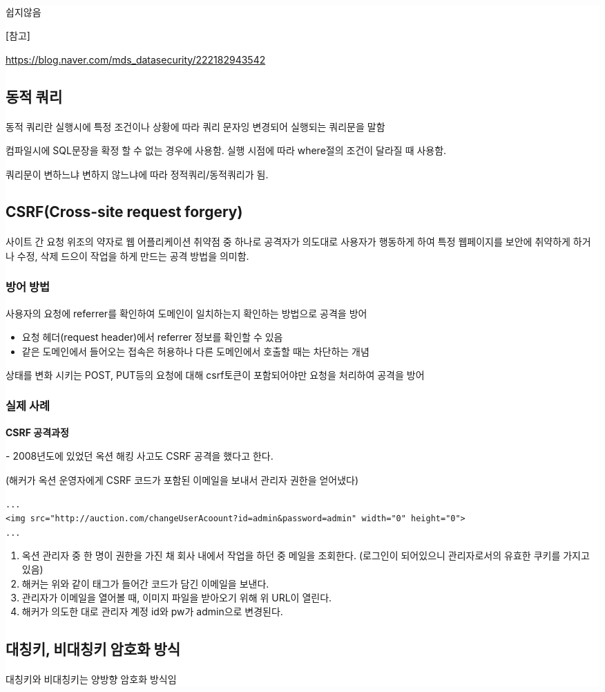 쉽지않음

[참고]

https://blog.naver.com/mds_datasecurity/222182943542



## 동적 쿼리

동적 쿼리란 실행시에 특정 조건이나 상황에 따라 쿼리 문자잉 변경되어 실행되는 쿼리문을 말함

컴파일시에 SQL문장을 확정 할 수 없는 경우에 사용함. 실행 시점에 따라 where절의 조건이 달라질 때 사용함.

쿼리문이 변하느냐 변하지 않느냐에 따라 정적쿼리/동적쿼리가 됨.



## CSRF(Cross-site request forgery)

사이트 간 요청 위조의 약자로 웹 어플리케이션 취약점 중 하나로 공격자가 의도대로 사용자가 행동하게 하여 특정 웹페이지를 보안에 취약하게 하거나 수정, 삭제 드으이 작업을 하게 만드는 공격 방법을 의미함.



### 방어 방법

사용자의 요청에 referrer를 확인하여 도메인이 일치하는지 확인하는 방법으로 공격을 방어

* 요청 헤더(request header)에서 referrer 정보를 확인할 수 있음
* 같은 도메인에서 들어오는 접속은 허용하나 다른 도메인에서 호출할 때는 차단하는 개념

상태를 변화 시키는 POST, PUT등의 요청에 대해 csrf토큰이 포함되어야만 요청을 처리하여 공격을 방어



### 실제 사례

**CSRF 공격과정**

\- 2008년도에 있었던 옥션 해킹 사고도 CSRF 공격을 했다고 한다.

(해커가 옥션 운영자에게 CSRF 코드가 포함된 이메일을 보내서 관리자 권한을 얻어냈다)

```routeros
...
<img src="http://auction.com/changeUserAcoount?id=admin&password=admin" width="0" height="0">
...
```

1. 옥션 관리자 중 한 명이 권한을 가진 채 회사 내에서 작업을 하던 중 메일을 조회한다. (로그인이 되어있으니 관리자로서의 유효한 쿠키를 가지고 있음)
2. 해커는 위와 같이 태그가 들어간 코드가 담긴 이메일을 보낸다.
3. 관리자가 이메일을 열어볼 때, 이미지 파일을 받아오기 위해 위 URL이 열린다.
4. 해커가 의도한 대로 관리자 계정 id와 pw가 admin으로 변경된다.



## 대칭키, 비대칭키 암호화 방식

대칭키와 비대칭키는 양방향 암호화 방식임
